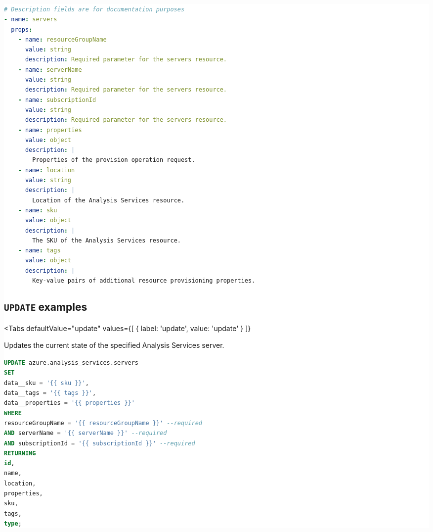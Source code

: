 ```yaml
# Description fields are for documentation purposes
- name: servers
  props:
    - name: resourceGroupName
      value: string
      description: Required parameter for the servers resource.
    - name: serverName
      value: string
      description: Required parameter for the servers resource.
    - name: subscriptionId
      value: string
      description: Required parameter for the servers resource.
    - name: properties
      value: object
      description: |
        Properties of the provision operation request.
    - name: location
      value: string
      description: |
        Location of the Analysis Services resource.
    - name: sku
      value: object
      description: |
        The SKU of the Analysis Services resource.
    - name: tags
      value: object
      description: |
        Key-value pairs of additional resource provisioning properties.
```
</TabItem>
</Tabs>


## `UPDATE` examples

<Tabs
    defaultValue="update"
    values={[
        { label: 'update', value: 'update' }
    ]}
>
<TabItem value="update">

Updates the current state of the specified Analysis Services server.

```sql
UPDATE azure.analysis_services.servers
SET 
data__sku = '{{ sku }}',
data__tags = '{{ tags }}',
data__properties = '{{ properties }}'
WHERE 
resourceGroupName = '{{ resourceGroupName }}' --required
AND serverName = '{{ serverName }}' --required
AND subscriptionId = '{{ subscriptionId }}' --required
RETURNING
id,
name,
location,
properties,
sku,
tags,
type;
```